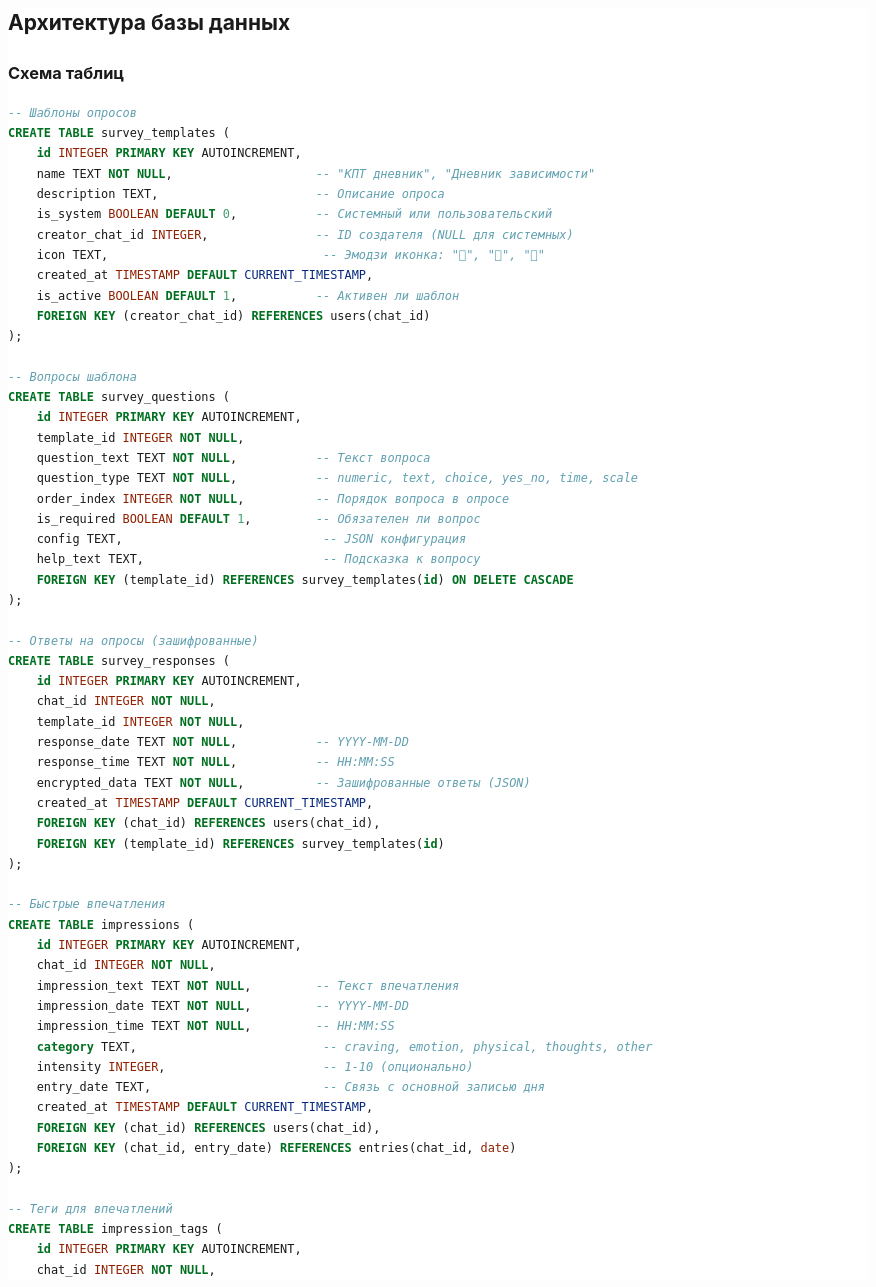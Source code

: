 ## Архитектура базы данных

### Схема таблиц

```sql
-- Шаблоны опросов
CREATE TABLE survey_templates (
    id INTEGER PRIMARY KEY AUTOINCREMENT,
    name TEXT NOT NULL,                    -- "КПТ дневник", "Дневник зависимости"
    description TEXT,                      -- Описание опроса
    is_system BOOLEAN DEFAULT 0,           -- Системный или пользовательский
    creator_chat_id INTEGER,               -- ID создателя (NULL для системных)
    icon TEXT,                              -- Эмодзи иконка: "🧠", "💪", "🙏"
    created_at TIMESTAMP DEFAULT CURRENT_TIMESTAMP,
    is_active BOOLEAN DEFAULT 1,           -- Активен ли шаблон
    FOREIGN KEY (creator_chat_id) REFERENCES users(chat_id)
);

-- Вопросы шаблона
CREATE TABLE survey_questions (
    id INTEGER PRIMARY KEY AUTOINCREMENT,
    template_id INTEGER NOT NULL,
    question_text TEXT NOT NULL,           -- Текст вопроса
    question_type TEXT NOT NULL,           -- numeric, text, choice, yes_no, time, scale
    order_index INTEGER NOT NULL,          -- Порядок вопроса в опросе
    is_required BOOLEAN DEFAULT 1,         -- Обязателен ли вопрос
    config TEXT,                            -- JSON конфигурация
    help_text TEXT,                         -- Подсказка к вопросу
    FOREIGN KEY (template_id) REFERENCES survey_templates(id) ON DELETE CASCADE
);

-- Ответы на опросы (зашифрованные)
CREATE TABLE survey_responses (
    id INTEGER PRIMARY KEY AUTOINCREMENT,
    chat_id INTEGER NOT NULL,
    template_id INTEGER NOT NULL,
    response_date TEXT NOT NULL,           -- YYYY-MM-DD
    response_time TEXT NOT NULL,           -- HH:MM:SS
    encrypted_data TEXT NOT NULL,          -- Зашифрованные ответы (JSON)
    created_at TIMESTAMP DEFAULT CURRENT_TIMESTAMP,
    FOREIGN KEY (chat_id) REFERENCES users(chat_id),
    FOREIGN KEY (template_id) REFERENCES survey_templates(id)
);

-- Быстрые впечатления
CREATE TABLE impressions (
    id INTEGER PRIMARY KEY AUTOINCREMENT,
    chat_id INTEGER NOT NULL,
    impression_text TEXT NOT NULL,         -- Текст впечатления
    impression_date TEXT NOT NULL,         -- YYYY-MM-DD
    impression_time TEXT NOT NULL,         -- HH:MM:SS
    category TEXT,                          -- craving, emotion, physical, thoughts, other
    intensity INTEGER,                      -- 1-10 (опционально)
    entry_date TEXT,                        -- Связь с основной записью дня
    created_at TIMESTAMP DEFAULT CURRENT_TIMESTAMP,
    FOREIGN KEY (chat_id) REFERENCES users(chat_id),
    FOREIGN KEY (chat_id, entry_date) REFERENCES entries(chat_id, date)
);

-- Теги для впечатлений
CREATE TABLE impression_tags (
    id INTEGER PRIMARY KEY AUTOINCREMENT,
    chat_id INTEGER NOT NULL,
```